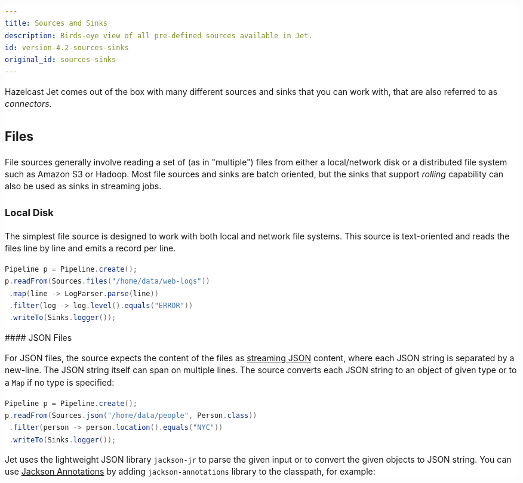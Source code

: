 ```yaml
---
title: Sources and Sinks
description: Birds-eye view of all pre-defined sources available in Jet.
id: version-4.2-sources-sinks
original_id: sources-sinks
---
```


Hazelcast Jet comes out of the box with many different sources and sinks
that you can work with, that are also referred to as _connectors_.

## Files

File sources generally involve reading a set of (as in "multiple") files
from either a local/network disk or a distributed file system such as
Amazon S3 or Hadoop. Most file sources and sinks are batch oriented, but
the sinks that support _rolling_ capability can also be used as sinks in
streaming jobs.

### Local Disk

The simplest file source is designed to work with both local and network
file systems. This source is text-oriented and reads the files line by
line and emits a record per line.

```java
Pipeline p = Pipeline.create();
p.readFrom(Sources.files("/home/data/web-logs"))
 .map(line -> LogParser.parse(line))
 .filter(log -> log.level().equals("ERROR"))
 .writeTo(Sinks.logger());
```

#### JSON Files

For JSON files, the source expects the content of the files as
[streaming JSON](https://en.wikipedia.org/wiki/JSON_streaming) content,
where each JSON string is separated by a new-line. The JSON string
itself can span on multiple lines. The source converts each JSON string
to an object of given type or to a `Map` if no type is specified:

```java
Pipeline p = Pipeline.create();
p.readFrom(Sources.json("/home/data/people", Person.class))
 .filter(person -> person.location().equals("NYC"))
 .writeTo(Sinks.logger());
```

Jet uses the lightweight JSON library `jackson-jr` to parse the given
input or to convert the given objects to JSON string. You can use
[Jackson Annotations](https://github.com/FasterXML/jackson-annotations/wiki/Jackson-Annotations)
by adding `jackson-annotations` library to the classpath, for example:
